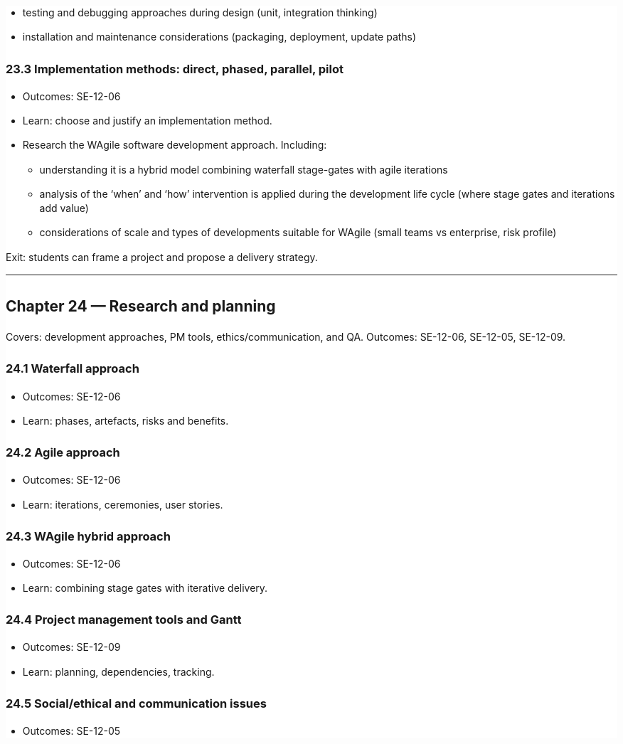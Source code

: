   - testing and debugging approaches during design (unit, integration thinking)

  - installation and maintenance considerations (packaging, deployment, update paths)

### 23.3 Implementation methods: direct, phased, parallel, pilot

- Outcomes: SE-12-06

- Learn: choose and justify an implementation method.

- Research the WAgile software development approach. Including:

  - understanding it is a hybrid model combining waterfall stage-gates with agile iterations

  - analysis of the ‘when’ and ‘how’ intervention is applied during the development life cycle (where stage gates and iterations add value)

  - considerations of scale and types of developments suitable for WAgile (small teams vs enterprise, risk profile)

Exit: students can frame a project and propose a delivery strategy.

---

## Chapter 24 — Research and planning

Covers: development approaches, PM tools, ethics/communication, and QA. Outcomes: SE-12-06, SE-12-05, SE-12-09.

### 24.1 Waterfall approach

- Outcomes: SE-12-06

- Learn: phases, artefacts, risks and benefits.

### 24.2 Agile approach

- Outcomes: SE-12-06

- Learn: iterations, ceremonies, user stories.

### 24.3 WAgile hybrid approach

- Outcomes: SE-12-06

- Learn: combining stage gates with iterative delivery.

### 24.4 Project management tools and Gantt

- Outcomes: SE-12-09

- Learn: planning, dependencies, tracking.

### 24.5 Social/ethical and communication issues

- Outcomes: SE-12-05
